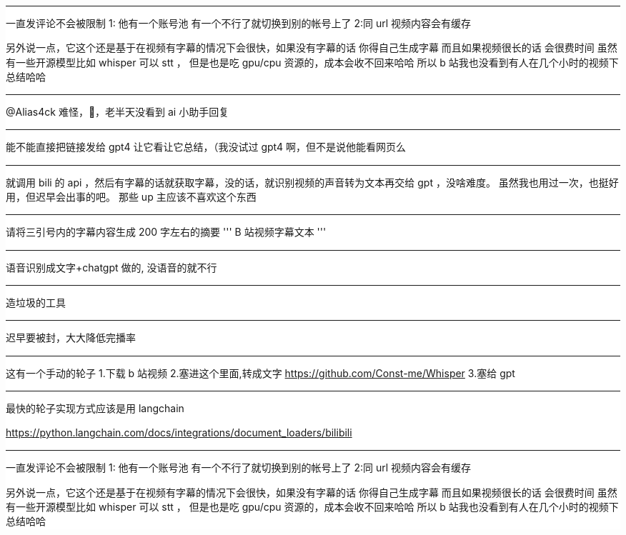 ---------------------------------------------------

一直发评论不会被限制 1: 他有一个账号池 有一个不行了就切换到别的帐号上了  2:同 url 视频内容会有缓存 

另外说一点，它这个还是基于在视频有字幕的情况下会很快，如果没有字幕的话
你得自己生成字幕 而且如果视频很长的话 会很费时间 虽然有一些开源模型比如 whisper 可以 stt ，
但是也是吃 gpu/cpu 资源的，成本会收不回来哈哈
 所以 b 站我也没看到有人在几个小时的视频下总结哈哈

---------------------------------------------------

@Alias4ck 难怪，🌚，老半天没看到 ai 小助手回复

---------------------------------------------------

能不能直接把链接发给 gpt4 让它看让它总结，（我没试过 gpt4 啊，但不是说他能看网页么

---------------------------------------------------

就调用 bili 的 api ，然后有字幕的话就获取字幕，没的话，就识别视频的声音转为文本再交给 gpt ，没啥难度。  虽然我也用过一次，也挺好用，但迟早会出事的吧。 那些 up 主应该不喜欢这个东西

---------------------------------------------------

请将三引号内的字幕内容生成 200 字左右的摘要
'''
B 站视频字幕文本
'''

---------------------------------------------------

语音识别成文字+chatgpt 做的, 没语音的就不行

---------------------------------------------------

造垃圾的工具

---------------------------------------------------

迟早要被封，大大降低完播率

---------------------------------------------------

这有一个手动的轮子
1.下载 b 站视频
2.塞进这个里面,转成文字 https://github.com/Const-me/Whisper
3.塞给 gpt

---------------------------------------------------

最快的轮子实现方式应该是用 langchain 

https://python.langchain.com/docs/integrations/document_loaders/bilibili

---------------------------------------------------

一直发评论不会被限制 1: 他有一个账号池 有一个不行了就切换到别的帐号上了  2:同 url 视频内容会有缓存 

另外说一点，它这个还是基于在视频有字幕的情况下会很快，如果没有字幕的话
你得自己生成字幕 而且如果视频很长的话 会很费时间 虽然有一些开源模型比如 whisper 可以 stt ，
但是也是吃 gpu/cpu 资源的，成本会收不回来哈哈
 所以 b 站我也没看到有人在几个小时的视频下总结哈哈
